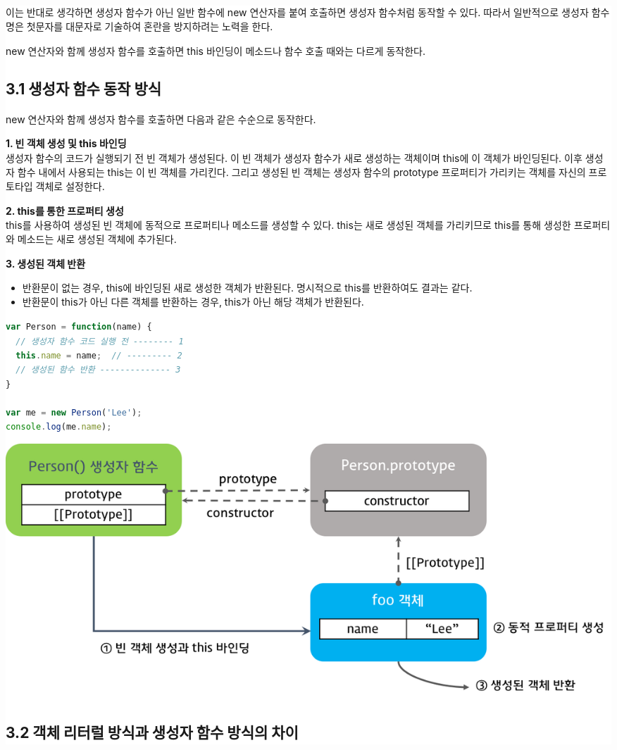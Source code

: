이는 반대로 생각하면 생성자 함수가 아닌 일반 함수에 new 연산자를 붙여 호출하면 생성자 함수처럼 동작할 수 있다. 따라서 일반적으로 생성자 함수명은 첫문자를 대문자로 기술하여 혼란을 방지하려는 노력을 한다.

new 연산자와 함께 생성자 함수를 호출하면 this 바인딩이 메소드나 함수 호출 때와는 다르게 동작한다.

## 3.1 생성자 함수 동작 방식

new 연산자와 함께 생성자 함수를 호출하면 다음과 같은 수순으로 동작한다.

**1. 빈 객체 생성 및 this 바인딩**  
생성자 함수의 코드가 실행되기 전 빈 객체가 생성된다. 이 빈 객체가 생성자 함수가 새로 생성하는 객체이며 this에 이 객체가 바인딩된다. 이후 생성자 함수 내에서 사용되는 this는 이 빈 객체를 가리킨다. 그리고 생성된 빈 객체는 생성자 함수의 prototype 프로퍼티가 가리키는 객체를 자신의 프로토타입 객체로 설정한다.

**2. this를 통한 프로퍼티 생성**  
this를 사용하여 생성된 빈 객체에 동적으로 프로퍼티나 메소드를 생성할 수 있다. this는 새로 생성된 객체를 가리키므로 this를 통해 생성한 프로퍼티와 메소드는 새로 생성된 객체에 추가된다.

**3. 생성된 객체 반환**  
- 반환문이 없는 경우, this에 바인딩된 새로 생성한 객체가 반환된다. 명시적으로 this를 반환하여도 결과는 같다.  
- 반환문이 this가 아닌 다른 객체를 반환하는 경우, this가 아닌 해당 객체가 반환된다.

```javascript
var Person = function(name) {
  // 생성자 함수 코드 실행 전 -------- 1
  this.name = name;  // --------- 2
  // 생성된 함수 반환 -------------- 3
}

var me = new Person('Lee');
console.log(me.name);
```

![constructor](/img/constructor.png)

## 3.2 객체 리터럴 방식과 생성자 함수 방식의 차이
